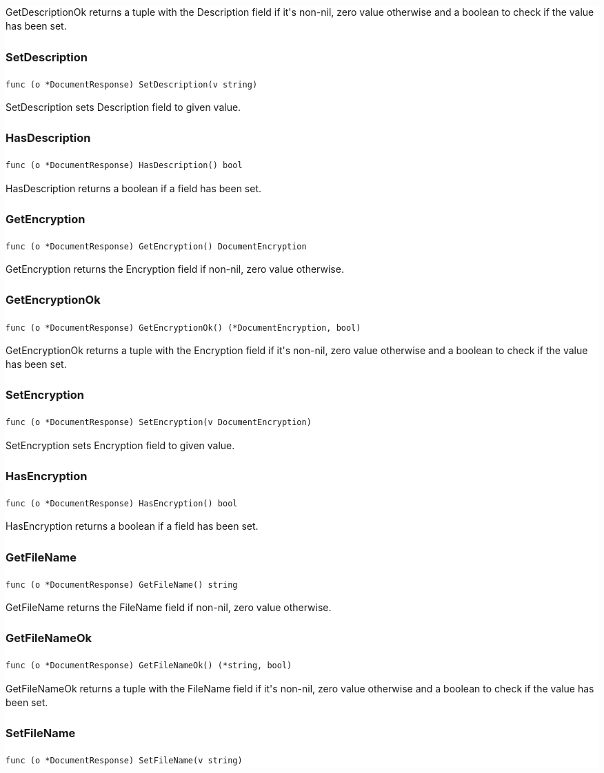 GetDescriptionOk returns a tuple with the Description field if it's non-nil, zero value otherwise
and a boolean to check if the value has been set.

### SetDescription

`func (o *DocumentResponse) SetDescription(v string)`

SetDescription sets Description field to given value.

### HasDescription

`func (o *DocumentResponse) HasDescription() bool`

HasDescription returns a boolean if a field has been set.

### GetEncryption

`func (o *DocumentResponse) GetEncryption() DocumentEncryption`

GetEncryption returns the Encryption field if non-nil, zero value otherwise.

### GetEncryptionOk

`func (o *DocumentResponse) GetEncryptionOk() (*DocumentEncryption, bool)`

GetEncryptionOk returns a tuple with the Encryption field if it's non-nil, zero value otherwise
and a boolean to check if the value has been set.

### SetEncryption

`func (o *DocumentResponse) SetEncryption(v DocumentEncryption)`

SetEncryption sets Encryption field to given value.

### HasEncryption

`func (o *DocumentResponse) HasEncryption() bool`

HasEncryption returns a boolean if a field has been set.

### GetFileName

`func (o *DocumentResponse) GetFileName() string`

GetFileName returns the FileName field if non-nil, zero value otherwise.

### GetFileNameOk

`func (o *DocumentResponse) GetFileNameOk() (*string, bool)`

GetFileNameOk returns a tuple with the FileName field if it's non-nil, zero value otherwise
and a boolean to check if the value has been set.

### SetFileName

`func (o *DocumentResponse) SetFileName(v string)`
